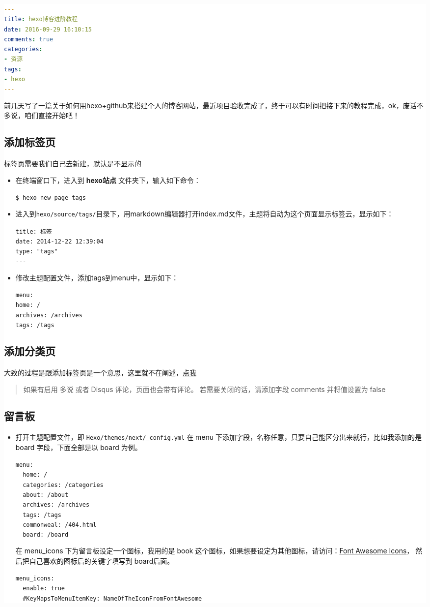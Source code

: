 ```yaml
---
title: hexo博客进阶教程
date: 2016-09-29 16:10:15
comments: true
categories:
- 资源
tags:
- hexo
---
```


前几天写了一篇关于如何用hexo+github来搭建个人的博客网站，最近项目验收完成了，终于可以有时间把接下来的教程完成，ok，废话不多说，咱们直接开始吧！



## 添加标签页

标签页需要我们自己去新建，默认是不显示的

- 在终端窗口下，进入到 **hexo站点** 文件夹下，输入如下命令：
 	```
	$ hexo new page tags
	```
- 进入到`hexo/source/tags/`目录下，用markdown编辑器打开index.md文件，主题将自动为这个页面显示标签云，显示如下：
	```
	title: 标签
	date: 2014-12-22 12:39:04
	type: "tags"
	---
	```
- 修改主题配置文件，添加tags到menu中，显示如下：
	```
	menu:
  	home: /
  	archives: /archives
  	tags: /tags
	```

## 添加分类页

大致的过程是跟添加标签页是一个意思，这里就不在阐述，[点我](http://theme-next.iissnan.com/theme-settings.html#categories-page)

> 如果有启用 多说 或者 Disqus 评论，页面也会带有评论。 若需要关闭的话，请添加字段 comments 并将值设置为 false

## 留言板

- 打开主题配置文件，即 `Hexo/themes/next/_config.yml` 在 menu 下添加字段，名称任意，只要自己能区分出来就行，比如我添加的是 board 字段，下面全部是以 board 为例。
	```
	menu:
	  home: /
	  categories: /categories
	  about: /about
	  archives: /archives
	  tags: /tags
	  commonweal: /404.html
	  board: /board
	```
	在 menu_icons 下为留言板设定一个图标，我用的是 book 这个图标，如果想要设定为其他图标，请访问：[Font Awesome Icons](https://link.zhihu.com/?target=http%3A//fontawesome.io/icons/)， 然后把自己喜欢的图标后的关键字填写到 board后面。
	```
	menu_icons:
	  enable: true
	  #KeyMapsToMenuItemKey: NameOfTheIconFromFontAwesome